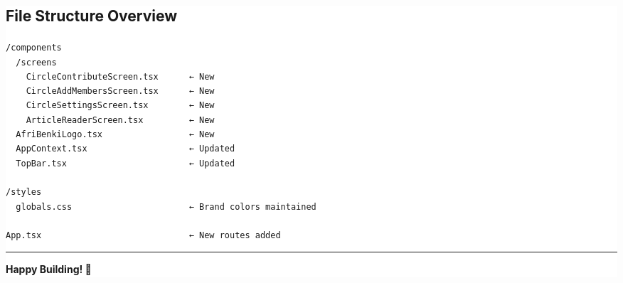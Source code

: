 ## File Structure Overview

```
/components
  /screens
    CircleContributeScreen.tsx      ← New
    CircleAddMembersScreen.tsx      ← New
    CircleSettingsScreen.tsx        ← New
    ArticleReaderScreen.tsx         ← New
  AfriBenkiLogo.tsx                 ← New
  AppContext.tsx                    ← Updated
  TopBar.tsx                        ← Updated

/styles
  globals.css                       ← Brand colors maintained

App.tsx                             ← New routes added
```

---

**Happy Building! 🚀**
